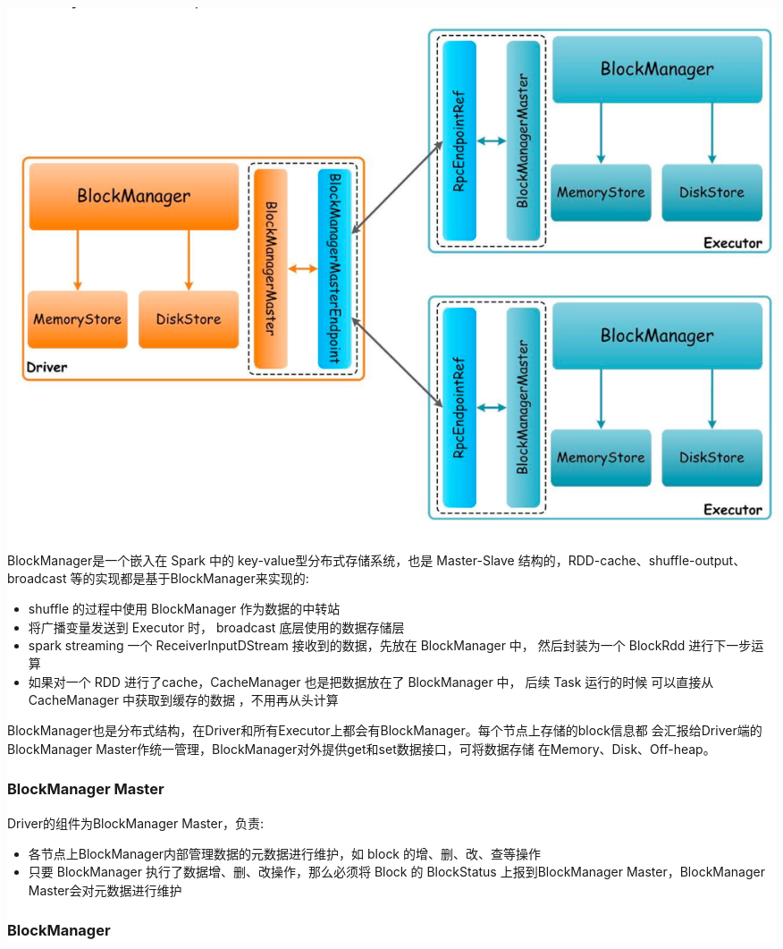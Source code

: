 ![](/resource/spark_theory/assets/2D8D9DC1-A73E-4135-988F-077480FAE823.png)

BlockManager是一个嵌入在 Spark 中的 key-value型分布式存储系统，也是 Master-Slave 结构的，RDD-cache、shuffle-output、broadcast 等的实现都是基于BlockManager来实现的:  
* shuffle 的过程中使用 BlockManager 作为数据的中转站  
* 将广播变量发送到 Executor 时， broadcast 底层使用的数据存储层  
* spark streaming 一个 ReceiverInputDStream 接收到的数据，先放在 BlockManager 中， 然后封装为一个 BlockRdd 进行下一步运算  
* 如果对一个 RDD 进行了cache，CacheManager 也是把数据放在了 BlockManager 中， 后续 Task 运行的时候 可以直接从 CacheManager 中获取到缓存的数据 ，不用再从头计算  
  
BlockManager也是分布式结构，在Driver和所有Executor上都会有BlockManager。每个节点上存储的block信息都 会汇报给Driver端的BlockManager Master作统一管理，BlockManager对外提供get和set数据接口，可将数据存储 在Memory、Disk、Off-heap。

### BlockManager Master

Driver的组件为BlockManager Master，负责:  
* 各节点上BlockManager内部管理数据的元数据进行维护，如 block 的增、删、改、查等操作  
* 只要 BlockManager 执行了数据增、删、改操作，那么必须将 Block 的 BlockStatus 上报到BlockManager Master，BlockManager Master会对元数据进行维护

### BlockManager

